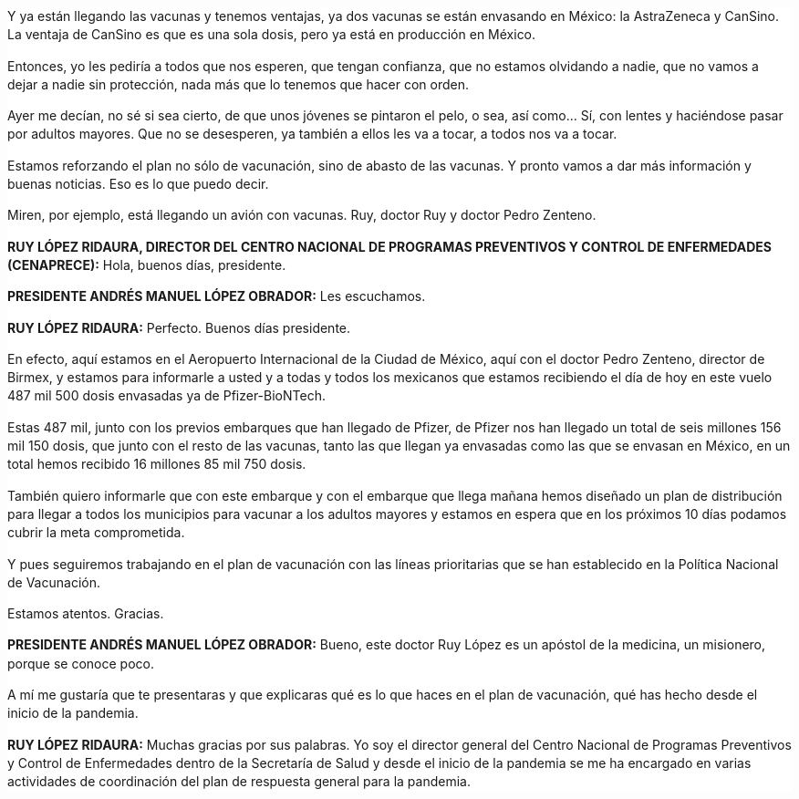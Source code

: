Y ya están llegando las vacunas y tenemos ventajas, ya dos vacunas se están
envasando en México: la AstraZeneca y CanSino. La ventaja de CanSino es que es
una sola dosis, pero ya está en producción en México.

Entonces, yo les pediría a todos que nos esperen, que tengan confianza, que no
estamos olvidando a nadie, que no vamos a dejar a nadie sin protección, nada
más que lo tenemos que hacer con orden.

Ayer me decían, no sé si sea cierto, de que unos jóvenes se pintaron el pelo,
o sea, así como… Sí, con lentes y haciéndose pasar por adultos mayores. Que no
se desesperen, ya también a ellos les va a tocar, a todos nos va a tocar.

Estamos reforzando el plan no sólo de vacunación, sino de abasto de las
vacunas. Y pronto vamos a dar más información y buenas noticias. Eso es lo que
puedo decir.

Miren, por ejemplo, está llegando un avión con vacunas. Ruy, doctor Ruy y
doctor Pedro Zenteno.

**RUY LÓPEZ RIDAURA, DIRECTOR DEL CENTRO NACIONAL DE PROGRAMAS PREVENTIVOS Y
CONTROL DE ENFERMEDADES (CENAPRECE):** Hola, buenos días, presidente.

**PRESIDENTE ANDRÉS MANUEL LÓPEZ OBRADOR:** Les escuchamos.

**RUY LÓPEZ RIDAURA:** Perfecto. Buenos días presidente.

En efecto, aquí estamos en el Aeropuerto Internacional de la Ciudad de México,
aquí con el doctor Pedro Zenteno, director de Birmex, y estamos para
informarle a usted y a todas y todos los mexicanos que estamos recibiendo el
día de hoy en este vuelo 487 mil 500 dosis envasadas ya de Pfizer-BioNTech.

Estas 487 mil, junto con los previos embarques que han llegado de Pfizer, de
Pfizer nos han llegado un total de seis millones 156 mil 150 dosis, que junto
con el resto de las vacunas, tanto las que llegan ya envasadas como las que se
envasan en México, en un total hemos recibido 16 millones 85 mil 750 dosis.

También quiero informarle que con este embarque y con el embarque que llega
mañana hemos diseñado un plan de distribución para llegar a todos los
municipios para vacunar a los adultos mayores y estamos en espera que en los
próximos 10 días podamos cubrir la meta comprometida.

Y pues seguiremos trabajando en el plan de vacunación con las líneas
prioritarias que se han establecido en la Política Nacional de Vacunación.

Estamos atentos. Gracias.

**PRESIDENTE ANDRÉS MANUEL LÓPEZ OBRADOR:** Bueno, este doctor Ruy López es un
apóstol de la medicina, un misionero, porque se conoce poco.

A mí me gustaría que te presentaras y que explicaras qué es lo que haces en el
plan de vacunación, qué has hecho desde el inicio de la pandemia.

**RUY LÓPEZ RIDAURA:** Muchas gracias por sus palabras. Yo soy el director
general del Centro Nacional de Programas Preventivos y Control de Enfermedades
dentro de la Secretaría de Salud y desde el inicio de la pandemia se me ha
encargado en varias actividades de coordinación del plan de respuesta general
para la pandemia.

